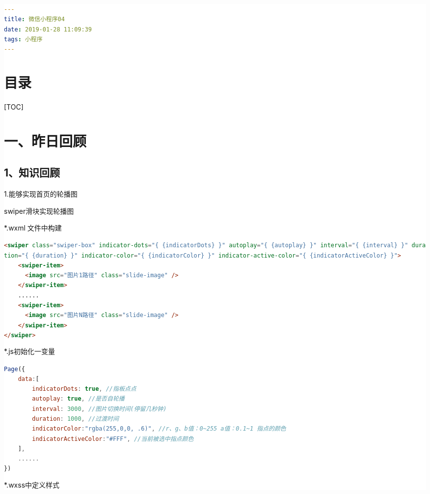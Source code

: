 ```yaml
---
title: 微信小程序04
date: 2019-01-28 11:09:39
tags: 小程序
---
```

# 目录

[TOC]

# 一、昨日回顾

## 1、知识回顾

1.能够实现首页的轮播图

swiper滑块实现轮播图

*.wxml 文件中构建

```html
<swiper class="swiper-box" indicator-dots="{ {indicatorDots} }" autoplay="{ {autoplay} }" interval="{ {interval} }" duration="{ {duration} }" indicator-color="{ {indicatorColor} }" indicator-active-color="{ {indicatorActiveColor} }">
    <swiper-item>
      <image src="图片1路径" class="slide-image" />
    </swiper-item>
    ......
    <swiper-item>
      <image src="图片N路径" class="slide-image" />
    </swiper-item>
</swiper>
```

*.js初始化一变量

```js
Page({
    data:[
        indicatorDots: true, //指板点点
        autoplay: true,	//是否自轮播
        interval: 3000,	//图片切换时间(停留几秒钟)
        duration: 1000,	//过渡时间
        indicatorColor:"rgba(255,0,0, .6)", //r、g、b值：0~255 a值：0.1~1 指点的颜色
        indicatorActiveColor:"#FFF", //当前被选中指点颜色
    ],
    ......
})
```

*.wxss中定义样式
